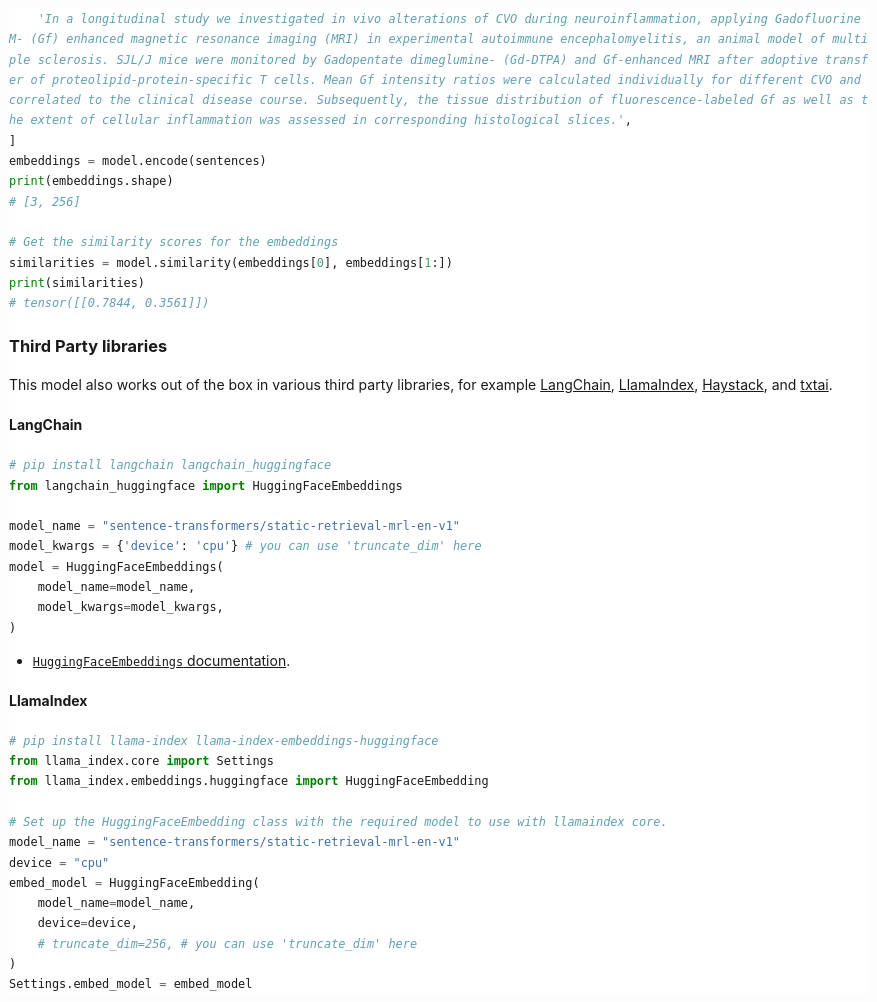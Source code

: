 ```python
    'In a longitudinal study we investigated in vivo alterations of CVO during neuroinflammation, applying Gadofluorine M- (Gf) enhanced magnetic resonance imaging (MRI) in experimental autoimmune encephalomyelitis, an animal model of multiple sclerosis. SJL/J mice were monitored by Gadopentate dimeglumine- (Gd-DTPA) and Gf-enhanced MRI after adoptive transfer of proteolipid-protein-specific T cells. Mean Gf intensity ratios were calculated individually for different CVO and correlated to the clinical disease course. Subsequently, the tissue distribution of fluorescence-labeled Gf as well as the extent of cellular inflammation was assessed in corresponding histological slices.',
]
embeddings = model.encode(sentences)
print(embeddings.shape)
# [3, 256]

# Get the similarity scores for the embeddings
similarities = model.similarity(embeddings[0], embeddings[1:])
print(similarities)
# tensor([[0.7844, 0.3561]])
```


### Third Party libraries
This model also works out of the box in various third party libraries, for example [LangChain](https://python.langchain.com/docs/introduction/), [LlamaIndex](https://docs.llamaindex.ai/en/stable/), [Haystack](https://docs.haystack.deepset.ai/docs/intro), and [txtai](https://neuml.github.io/txtai/).

#### LangChain
```python
# pip install langchain langchain_huggingface
from langchain_huggingface import HuggingFaceEmbeddings

model_name = "sentence-transformers/static-retrieval-mrl-en-v1"
model_kwargs = {'device': 'cpu'} # you can use 'truncate_dim' here
model = HuggingFaceEmbeddings(
    model_name=model_name,
    model_kwargs=model_kwargs,
)
```
* [`HuggingFaceEmbeddings` documentation](https://python.langchain.com/api_reference/huggingface/embeddings/langchain_huggingface.embeddings.huggingface.HuggingFaceEmbeddings.html).

#### LlamaIndex
```python
# pip install llama-index llama-index-embeddings-huggingface
from llama_index.core import Settings
from llama_index.embeddings.huggingface import HuggingFaceEmbedding

# Set up the HuggingFaceEmbedding class with the required model to use with llamaindex core.
model_name = "sentence-transformers/static-retrieval-mrl-en-v1"
device = "cpu"
embed_model = HuggingFaceEmbedding(
    model_name=model_name,
    device=device,
    # truncate_dim=256, # you can use 'truncate_dim' here
)
Settings.embed_model = embed_model
```
